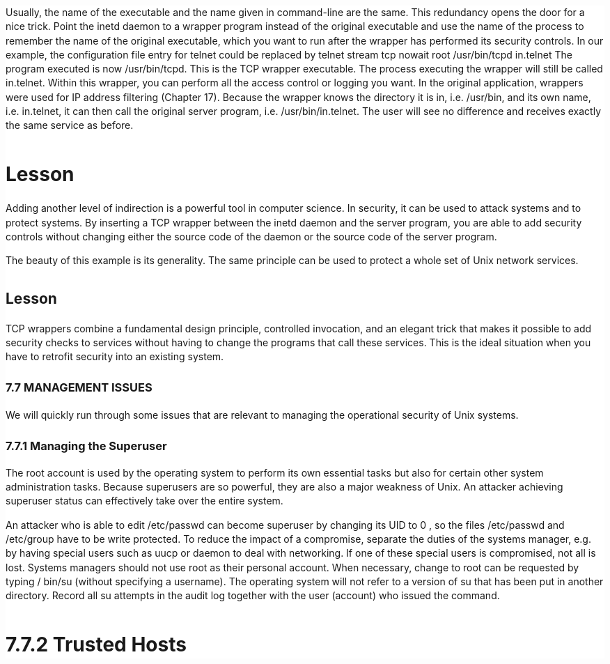 Usually, the name of the executable and the name given in command-line are the same. This redundancy opens the door for a nice trick. Point the inetd daemon to a wrapper program instead of the original executable and use the name of the process to remember the name of the original executable, which you want to run after the wrapper has performed its security controls. In our example, the configuration file entry for telnet could be replaced by
telnet stream tcp nowait root /usr/bin/tcpd in.telnet
The program executed is now /usr/bin/tcpd. This is the TCP wrapper executable. The process executing the wrapper will still be called in.telnet. Within this wrapper,
you can perform all the access control or logging you want. In the original application, wrappers were used for IP address filtering (Chapter 17). Because the wrapper knows the directory it is in, i.e. /usr/bin, and its own name, i.e. in.telnet, it can then call the original server program, i.e. /usr/bin/in.telnet. The user will see no difference and receives exactly the same service as before.

# Lesson 

Adding another level of indirection is a powerful tool in computer science. In security, it can be used to attack systems and to protect systems. By inserting a TCP wrapper between the inetd daemon and the server program, you are able to add security controls without changing either the source code of the daemon or the source code of the server program.

The beauty of this example is its generality. The same principle can be used to protect a whole set of Unix network services.

## Lesson

TCP wrappers combine a fundamental design principle, controlled invocation, and an elegant trick that makes it possible to add security checks to services without having to change the programs that call these services. This is the ideal situation when you have to retrofit security into an existing system.

### 7.7 MANAGEMENT ISSUES

We will quickly run through some issues that are relevant to managing the operational security of Unix systems.

### 7.7.1 Managing the Superuser

The root account is used by the operating system to perform its own essential tasks but also for certain other system administration tasks. Because superusers are so powerful, they are also a major weakness of Unix. An attacker achieving superuser status can effectively take over the entire system.

An attacker who is able to edit /etc/passwd can become superuser by changing its UID to 0 , so the files /etc/passwd and /etc/group have to be write protected. To reduce the impact of a compromise, separate the duties of the systems manager, e.g. by having
special users such as uucp or daemon to deal with networking. If one of these special users is compromised, not all is lost. Systems managers should not use root as their personal account. When necessary, change to root can be requested by typing / bin/su (without specifying a username). The operating system will not refer to a version of su that has been put in another directory. Record all su attempts in the audit log together with the user (account) who issued the command.

# 7.7.2 Trusted Hosts 
